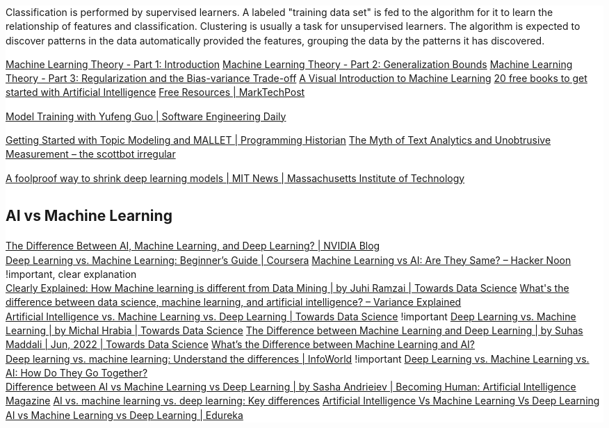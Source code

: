 Classification is performed by supervised learners. A labeled "training data set" is fed to the algorithm for it to learn the relationship of features and classification.
Clustering is usually a task for unsupervised learners. The algorithm is expected to discover patterns in the data automatically provided the features, grouping the data by the patterns it has discovered.

[Machine Learning Theory - Part 1: Introduction](https://mostafa-samir.github.io/ml-theory-pt1/)
[Machine Learning Theory - Part 2: Generalization Bounds](https://mostafa-samir.github.io/ml-theory-pt2/)
[Machine Learning Theory - Part 3: Regularization and the Bias-variance Trade-off](https://mostafa-samir.github.io/ml-theory-pt3/)
[A Visual Introduction to Machine Learning](http://www.r2d3.us/visual-intro-to-machine-learning-part-1/)
[20 free books to get started with Artificial Intelligence](http://bigdata-madesimple.com/20-free-books-to-get-started-with-artificial-intelligence/)
[Free Resources | MarkTechPost](https://www.marktechpost.com/free-resources/)

[Model Training with Yufeng Guo | Software Engineering Daily](https://softwareengineeringdaily.com/2017/10/18/model-training-with-yufeng-guo/)

[Getting Started with Topic Modeling and MALLET | Programming Historian](http://programminghistorian.org/lessons/topic-modeling-and-mallet)
[The Myth of Text Analytics and Unobtrusive Measurement – the scottbot irregular](http://www.scottbot.net/HIAL/index.html@p=16713.html)

[A foolproof way to shrink deep learning models | MIT News | Massachusetts Institute of Technology](https://news.mit.edu/2020/foolproof-way-shrink-deep-learning-models-0430)

## AI vs Machine Learning

[The Difference Between AI, Machine Learning, and Deep Learning? | NVIDIA Blog](https://blogs.nvidia.com/blog/2016/07/29/whats-difference-artificial-intelligence-machine-learning-deep-learning-ai/)  
[Deep Learning vs. Machine Learning: Beginner’s Guide | Coursera](https://www.coursera.org/articles/ai-vs-deep-learning-vs-machine-learning-beginners-guide)
[Machine Learning vs AI: Are They Same? – Hacker Noon](https://hackernoon.com/machine-learning-vs-ai-d7eec452cdd4) !important, clear explanation  
[Clearly Explained: How Machine learning is different from Data Mining | by Juhi Ramzai | Towards Data Science](https://towardsdatascience.com/clearly-explained-how-machine-learning-is-different-from-data-mining-4ee0e0c91bd4)
[What's the difference between data science, machine learning, and artificial intelligence? – Variance Explained](http://varianceexplained.org/r/ds-ml-ai/)  
[Artificial Intelligence vs. Machine Learning vs. Deep Learning | Towards Data Science](https://towardsdatascience.com/artificial-intelligence-vs-machine-learning-vs-deep-learning-2210ba8cc4ac) !important
[Deep Learning vs. Machine Learning | by Michal Hrabia | Towards Data Science](https://towardsdatascience.com/deep-learning-vs-machine-learning-e0a9cb2f288)
[The Difference between Machine Learning and Deep Learning | by Suhas Maddali | Jun, 2022 | Towards Data Science](https://towardsdatascience.com/the-difference-between-machine-learning-and-deep-learning-b029f09d0bf8)
[What’s the Difference between Machine Learning and AI?](https://interestingengineering.com/whats-the-difference-between-machine-learning-and-ai)  
[Deep learning vs. machine learning: Understand the differences | InfoWorld](https://www.infoworld.com/article/3512245/deep-learning-vs-machine-learning-understand-the-differences.amp.html) !important
[Deep Learning vs. Machine Learning vs. AI: How Do They Go Together?](https://www.makeuseof.com/tag/deep-learning-machine-learning-artificial-intelligence/)  
[Difference between AI vs Machine Learning vs Deep Learning | by Sasha Andrieiev | Becoming Human: Artificial Intelligence Magazine](https://becominghuman.ai/difference-between-ai-vs-machine-learning-vs-deep-learning-2b6d205345fc)
[AI vs. machine learning vs. deep learning: Key differences](https://searchenterpriseai.techtarget.com/tip/AI-vs-machine-learning-vs-deep-learning-Key-differences)
[Artificial Intelligence Vs Machine Learning Vs Deep Learning](https://www.analyticsvidhya.com/blog/2021/05/ai-ml-dl/)
[AI vs Machine Learning vs Deep Learning | Edureka](https://www.edureka.co/blog/ai-vs-machine-learning-vs-deep-learning/)